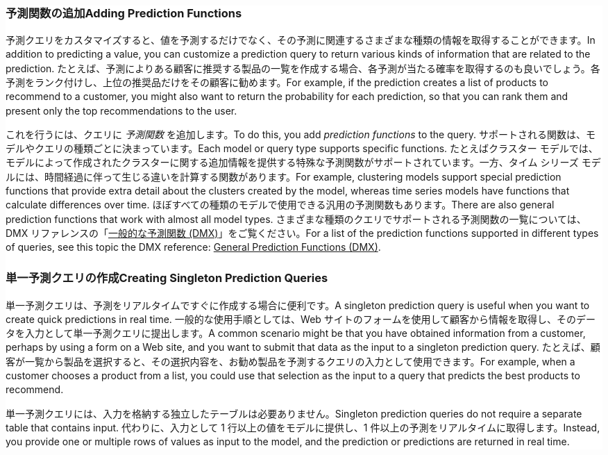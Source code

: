 ###  <a name="adding-prediction-functions"></a><a name="bkmk_PredFunc"></a><span data-ttu-id="6e993-141">予測関数の追加</span><span class="sxs-lookup"><span data-stu-id="6e993-141">Adding Prediction Functions</span></span>  
 <span data-ttu-id="6e993-142">予測クエリをカスタマイズすると、値を予測するだけでなく、その予測に関連するさまざまな種類の情報を取得することができます。</span><span class="sxs-lookup"><span data-stu-id="6e993-142">In addition to predicting a value, you can customize a prediction query to return various kinds of information that are related to the prediction.</span></span> <span data-ttu-id="6e993-143">たとえば、予測によりある顧客に推奨する製品の一覧を作成する場合、各予測が当たる確率を取得するのも良いでしょう。各予測をランク付けし、上位の推奨品だけをその顧客に勧めます。</span><span class="sxs-lookup"><span data-stu-id="6e993-143">For example, if the prediction creates a list of products to recommend to a customer, you might also want to return the probability for each prediction, so that you can rank them and present only the top recommendations to the user.</span></span>  
  
 <span data-ttu-id="6e993-144">これを行うには、クエリに *予測関数* を追加します。</span><span class="sxs-lookup"><span data-stu-id="6e993-144">To do this, you add *prediction functions* to the query.</span></span> <span data-ttu-id="6e993-145">サポートされる関数は、モデルやクエリの種類ごとに決まっています。</span><span class="sxs-lookup"><span data-stu-id="6e993-145">Each model or query type supports specific functions.</span></span> <span data-ttu-id="6e993-146">たとえばクラスター モデルでは、モデルによって作成されたクラスターに関する追加情報を提供する特殊な予測関数がサポートされています。一方、タイム シリーズ モデルには、時間経過に伴って生じる違いを計算する関数があります。</span><span class="sxs-lookup"><span data-stu-id="6e993-146">For example, clustering models support special prediction functions that provide extra detail about the clusters created by the model, whereas time series models have functions that calculate differences over time.</span></span> <span data-ttu-id="6e993-147">ほぼすべての種類のモデルで使用できる汎用の予測関数もあります。</span><span class="sxs-lookup"><span data-stu-id="6e993-147">There are also general prediction functions that work with almost all model types.</span></span> <span data-ttu-id="6e993-148">さまざまな種類のクエリでサポートされる予測関数の一覧については、DMX リファレンスの「[一般的な予測関数 &#40;DMX&#41;](/sql/dmx/general-prediction-functions-dmx)」をご覧ください。</span><span class="sxs-lookup"><span data-stu-id="6e993-148">For a list of the prediction functions supported in different types of queries, see this topic the DMX reference:  [General Prediction Functions &#40;DMX&#41;](/sql/dmx/general-prediction-functions-dmx).</span></span>  
  
###  <a name="creating-singleton-prediction-queries"></a><a name="bkmk_SingletonQuery"></a> <span data-ttu-id="6e993-149">単一予測クエリの作成</span><span class="sxs-lookup"><span data-stu-id="6e993-149">Creating Singleton Prediction Queries</span></span>  
 <span data-ttu-id="6e993-150">単一予測クエリは、予測をリアルタイムですぐに作成する場合に便利です。</span><span class="sxs-lookup"><span data-stu-id="6e993-150">A singleton prediction query is useful when you want to create quick predictions in real time.</span></span> <span data-ttu-id="6e993-151">一般的な使用手順としては、Web サイトのフォームを使用して顧客から情報を取得し、そのデータを入力として単一予測クエリに提出します。</span><span class="sxs-lookup"><span data-stu-id="6e993-151">A common scenario might be that you have obtained information from a customer, perhaps by using a form on a Web site, and you want to submit that data as the input to a singleton prediction query.</span></span> <span data-ttu-id="6e993-152">たとえば、顧客が一覧から製品を選択すると、その選択内容を、お勧め製品を予測するクエリの入力として使用できます。</span><span class="sxs-lookup"><span data-stu-id="6e993-152">For example, when a customer chooses a product from a list, you could use that selection as the input to a query that predicts the best products to recommend.</span></span>  
  
 <span data-ttu-id="6e993-153">単一予測クエリには、入力を格納する独立したテーブルは必要ありません。</span><span class="sxs-lookup"><span data-stu-id="6e993-153">Singleton prediction queries do not require a separate table that contains input.</span></span> <span data-ttu-id="6e993-154">代わりに、入力として 1 行以上の値をモデルに提供し、1 件以上の予測をリアルタイムに取得します。</span><span class="sxs-lookup"><span data-stu-id="6e993-154">Instead, you provide one or multiple rows of values as input to the model, and the prediction or predictions are returned in real time.</span></span>  
  